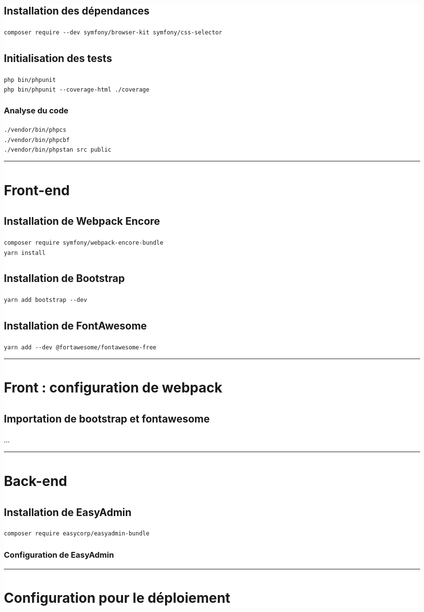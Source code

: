 ## Installation des dépendances
    composer require --dev symfony/browser-kit symfony/css-selector

## Initialisation des tests
    php bin/phpunit
    php bin/phpunit --coverage-html ./coverage

### Analyse du code
    ./vendor/bin/phpcs
    ./vendor/bin/phpcbf
    ./vendor/bin/phpstan src public 

---
# Front-end


## Installation de Webpack Encore
    composer require symfony/webpack-encore-bundle
    yarn install

## Installation de Bootstrap
    yarn add bootstrap --dev

## Installation de FontAwesome
    yarn add --dev @fortawesome/fontawesome-free

---
# Front : configuration de webpack 
## Importation de bootstrap et fontawesome
...

--- 
# Back-end 
## Installation de EasyAdmin
    composer require easycorp/easyadmin-bundle
### Configuration de EasyAdmin


---
# Configuration pour le déploiement
